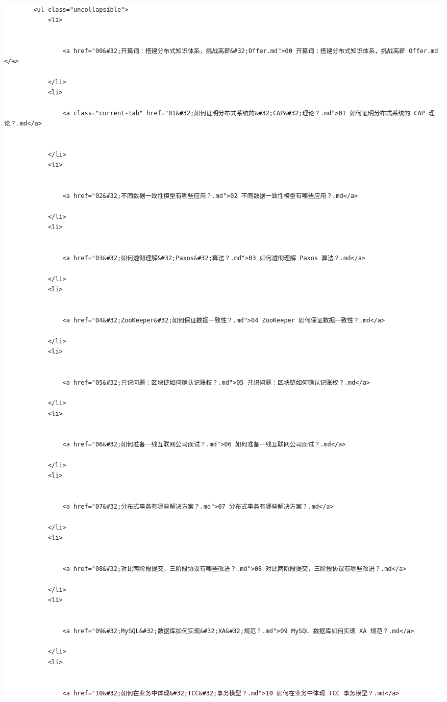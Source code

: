             <ul class="uncollapsible">
                <li>

                    
                    <a href="00&#32;开篇词：搭建分布式知识体系，挑战高薪&#32;Offer.md">00 开篇词：搭建分布式知识体系，挑战高薪 Offer.md</a>

                </li>
                <li>

                    <a class="current-tab" href="01&#32;如何证明分布式系统的&#32;CAP&#32;理论？.md">01 如何证明分布式系统的 CAP 理论？.md</a>
                    

                </li>
                <li>

                    
                    <a href="02&#32;不同数据一致性模型有哪些应用？.md">02 不同数据一致性模型有哪些应用？.md</a>

                </li>
                <li>

                    
                    <a href="03&#32;如何透彻理解&#32;Paxos&#32;算法？.md">03 如何透彻理解 Paxos 算法？.md</a>

                </li>
                <li>

                    
                    <a href="04&#32;ZooKeeper&#32;如何保证数据一致性？.md">04 ZooKeeper 如何保证数据一致性？.md</a>

                </li>
                <li>

                    
                    <a href="05&#32;共识问题：区块链如何确认记账权？.md">05 共识问题：区块链如何确认记账权？.md</a>

                </li>
                <li>

                    
                    <a href="06&#32;如何准备一线互联网公司面试？.md">06 如何准备一线互联网公司面试？.md</a>

                </li>
                <li>

                    
                    <a href="07&#32;分布式事务有哪些解决方案？.md">07 分布式事务有哪些解决方案？.md</a>

                </li>
                <li>

                    
                    <a href="08&#32;对比两阶段提交，三阶段协议有哪些改进？.md">08 对比两阶段提交，三阶段协议有哪些改进？.md</a>

                </li>
                <li>

                    
                    <a href="09&#32;MySQL&#32;数据库如何实现&#32;XA&#32;规范？.md">09 MySQL 数据库如何实现 XA 规范？.md</a>

                </li>
                <li>

                    
                    <a href="10&#32;如何在业务中体现&#32;TCC&#32;事务模型？.md">10 如何在业务中体现 TCC 事务模型？.md</a>

